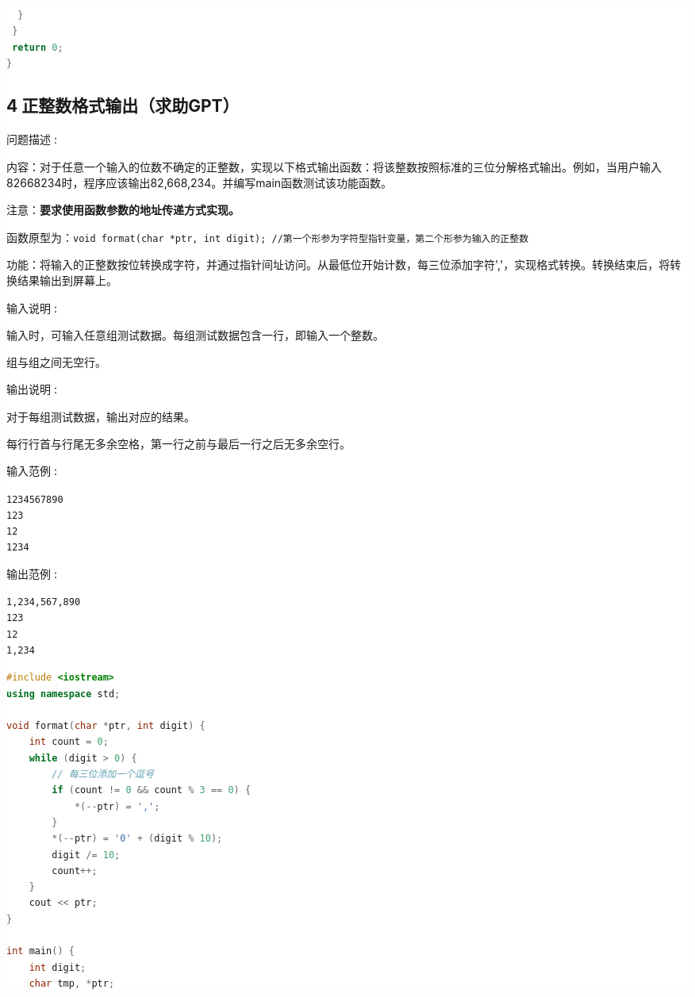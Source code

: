 ```cpp
  }
 }
 return 0;
}
```

## 4 正整数格式输出（求助GPT）

问题描述 :

内容：对于任意一个输入的位数不确定的正整数，实现以下格式输出函数：将该整数按照标准的三位分解格式输出。例如，当用户输入82668234时，程序应该输出82,668,234。并编写main函数测试该功能函数。

注意：**要求使用函数参数的地址传递方式实现。**

函数原型为：`void format(char *ptr, int digit); //第一个形参为字符型指针变量，第二个形参为输入的正整数`

功能：将输入的正整数按位转换成字符，并通过指针间址访问。从最低位开始计数，每三位添加字符','，实现格式转换。转换结束后，将转换结果输出到屏幕上。

输入说明 :

输入时，可输入任意组测试数据。每组测试数据包含一行，即输入一个整数。

组与组之间无空行。

输出说明 :

对于每组测试数据，输出对应的结果。

每行行首与行尾无多余空格，第一行之前与最后一行之后无多余空行。

输入范例 :

```
1234567890
123
12
1234
```

输出范例 :

```
1,234,567,890
123
12
1,234
```

```cpp
#include <iostream>
using namespace std;

void format(char *ptr, int digit) {
    int count = 0;
    while (digit > 0) {
        // 每三位添加一个逗号
        if (count != 0 && count % 3 == 0) {
            *(--ptr) = ',';
        }
        *(--ptr) = '0' + (digit % 10);
        digit /= 10;
        count++;
    }
    cout << ptr;
}

int main() {
    int digit;
    char tmp, *ptr;
```